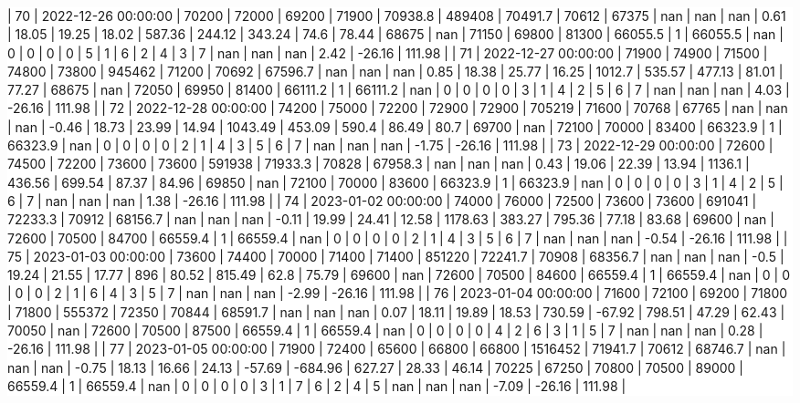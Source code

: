 |  70 | 2022-12-26 00:00:00 |  70200 |  72000 |  69200 |   71900 |     70938.8 |   489408 |  70491.7 |    70612 |  67375   |       nan |     nan   |     nan   |  0.61 |    18.05 |    19.25 |    18.02 |        587.36 |         244.12 |         343.24 |           74.6  |           78.44 |   68675 |      nan |   71150 |    69800 |    81300 |        66055.5 |               1 |         66055.5 |           nan   |                    0 |                 0 |              0 |            0 |           5 |           1 |          6 |            2 |             4 |             3 |             7 |            nan |            nan |            nan |    2.42 | -26.16 | 111.98 |
|  71 | 2022-12-27 00:00:00 |  71900 |  74900 |  71500 |   74800 |     73800   |   945462 |  71200   |    70692 |  67596.7 |       nan |     nan   |     nan   |  0.85 |    18.38 |    25.77 |    16.25 |       1012.7  |         535.57 |         477.13 |           81.01 |           77.27 |   68675 |      nan |   72050 |    69950 |    81400 |        66111.2 |               1 |         66111.2 |           nan   |                    0 |                 0 |              0 |            0 |           3 |           1 |          4 |            2 |             5 |             6 |             7 |            nan |            nan |            nan |    4.03 | -26.16 | 111.98 |
|  72 | 2022-12-28 00:00:00 |  74200 |  75000 |  72200 |   72900 |     72900   |   705219 |  71600   |    70768 |  67765   |       nan |     nan   |     nan   | -0.46 |    18.73 |    23.99 |    14.94 |       1043.49 |         453.09 |         590.4  |           86.49 |           80.7  |   69700 |      nan |   72100 |    70000 |    83400 |        66323.9 |               1 |         66323.9 |           nan   |                    0 |                 0 |              0 |            0 |           2 |           1 |          4 |            3 |             5 |             6 |             7 |            nan |            nan |            nan |   -1.75 | -26.16 | 111.98 |
|  73 | 2022-12-29 00:00:00 |  72600 |  74500 |  72200 |   73600 |     73600   |   591938 |  71933.3 |    70828 |  67958.3 |       nan |     nan   |     nan   |  0.43 |    19.06 |    22.39 |    13.94 |       1136.1  |         436.56 |         699.54 |           87.37 |           84.96 |   69850 |      nan |   72100 |    70000 |    83600 |        66323.9 |               1 |         66323.9 |           nan   |                    0 |                 0 |              0 |            0 |           3 |           1 |          4 |            2 |             5 |             6 |             7 |            nan |            nan |            nan |    1.38 | -26.16 | 111.98 |
|  74 | 2023-01-02 00:00:00 |  74000 |  76000 |  72500 |   73600 |     73600   |   691041 |  72233.3 |    70912 |  68156.7 |       nan |     nan   |     nan   | -0.11 |    19.99 |    24.41 |    12.58 |       1178.63 |         383.27 |         795.36 |           77.18 |           83.68 |   69600 |      nan |   72600 |    70500 |    84700 |        66559.4 |               1 |         66559.4 |           nan   |                    0 |                 0 |              0 |            0 |           2 |           1 |          4 |            3 |             5 |             6 |             7 |            nan |            nan |            nan |   -0.54 | -26.16 | 111.98 |
|  75 | 2023-01-03 00:00:00 |  73600 |  74400 |  70000 |   71400 |     71400   |   851220 |  72241.7 |    70908 |  68356.7 |       nan |     nan   |     nan   | -0.5  |    19.24 |    21.55 |    17.77 |        896    |          80.52 |         815.49 |           62.8  |           75.79 |   69600 |      nan |   72600 |    70500 |    84600 |        66559.4 |               1 |         66559.4 |           nan   |                    0 |                 0 |              0 |            0 |           2 |           1 |          6 |            4 |             3 |             5 |             7 |            nan |            nan |            nan |   -2.99 | -26.16 | 111.98 |
|  76 | 2023-01-04 00:00:00 |  71600 |  72100 |  69200 |   71800 |     71800   |   555372 |  72350   |    70844 |  68591.7 |       nan |     nan   |     nan   |  0.07 |    18.11 |    19.89 |    18.53 |        730.59 |         -67.92 |         798.51 |           47.29 |           62.43 |   70050 |      nan |   72600 |    70500 |    87500 |        66559.4 |               1 |         66559.4 |           nan   |                    0 |                 0 |              0 |            0 |           4 |           2 |          6 |            3 |             1 |             5 |             7 |            nan |            nan |            nan |    0.28 | -26.16 | 111.98 |
|  77 | 2023-01-05 00:00:00 |  71900 |  72400 |  65600 |   66800 |     66800   |  1516452 |  71941.7 |    70612 |  68746.7 |       nan |     nan   |     nan   | -0.75 |    18.13 |    16.66 |    24.13 |        -57.69 |        -684.96 |         627.27 |           28.33 |           46.14 |   70225 |    67250 |   70800 |    70500 |    89000 |        66559.4 |               1 |         66559.4 |           nan   |                    0 |                 0 |              0 |            0 |           3 |           1 |          7 |            6 |             2 |             4 |             5 |            nan |            nan |            nan |   -7.09 | -26.16 | 111.98 |
